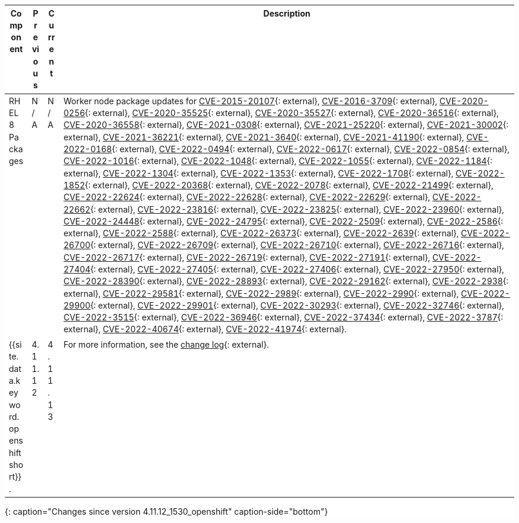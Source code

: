 | Component | Previous | Current | Description |
| --- | --- | --- | --- |
| RHEL 8 Packages |N/A|N/A| Worker node package updates for [CVE-2015-20107](https://nvd.nist.gov/vuln/detail/CVE-2015-20107){: external}, [CVE-2016-3709](https://nvd.nist.gov/vuln/detail/CVE-2016-3709){: external}, [CVE-2020-0256](https://nvd.nist.gov/vuln/detail/CVE-2020-0256){: external}, [CVE-2020-35525](https://nvd.nist.gov/vuln/detail/CVE-2020-35525){: external}, [CVE-2020-35527](https://nvd.nist.gov/vuln/detail/CVE-2020-35527){: external}, [CVE-2020-36516](https://nvd.nist.gov/vuln/detail/CVE-2020-36516){: external}, [CVE-2020-36558](https://nvd.nist.gov/vuln/detail/CVE-2020-36558){: external}, [CVE-2021-0308](https://nvd.nist.gov/vuln/detail/CVE-2021-0308){: external}, [CVE-2021-25220](https://nvd.nist.gov/vuln/detail/CVE-2021-25220){: external}, [CVE-2021-30002](https://nvd.nist.gov/vuln/detail/CVE-2021-30002){: external}, [CVE-2021-36221](https://nvd.nist.gov/vuln/detail/CVE-2021-36221){: external}, [CVE-2021-3640](https://nvd.nist.gov/vuln/detail/CVE-2021-3640){: external}, [CVE-2021-41190](https://nvd.nist.gov/vuln/detail/CVE-2021-41190){: external}, [CVE-2022-0168](https://nvd.nist.gov/vuln/detail/CVE-2022-0168){: external}, [CVE-2022-0494](https://nvd.nist.gov/vuln/detail/CVE-2022-0494){: external}, [CVE-2022-0617](https://nvd.nist.gov/vuln/detail/CVE-2022-0617){: external}, [CVE-2022-0854](https://nvd.nist.gov/vuln/detail/CVE-2022-0854){: external}, [CVE-2022-1016](https://nvd.nist.gov/vuln/detail/CVE-2022-1016){: external}, [CVE-2022-1048](https://nvd.nist.gov/vuln/detail/CVE-2022-1048){: external}, [CVE-2022-1055](https://nvd.nist.gov/vuln/detail/CVE-2022-1055){: external}, [CVE-2022-1184](https://nvd.nist.gov/vuln/detail/CVE-2022-1184){: external}, [CVE-2022-1304](https://nvd.nist.gov/vuln/detail/CVE-2022-1304){: external}, [CVE-2022-1353](https://nvd.nist.gov/vuln/detail/CVE-2022-1353){: external}, [CVE-2022-1708](https://nvd.nist.gov/vuln/detail/CVE-2022-1708){: external}, [CVE-2022-1852](https://nvd.nist.gov/vuln/detail/CVE-2022-1852){: external}, [CVE-2022-20368](https://nvd.nist.gov/vuln/detail/CVE-2022-20368){: external}, [CVE-2022-2078](https://nvd.nist.gov/vuln/detail/CVE-2022-2078){: external}, [CVE-2022-21499](https://nvd.nist.gov/vuln/detail/CVE-2022-21499){: external}, [CVE-2022-22624](https://nvd.nist.gov/vuln/detail/CVE-2022-22624){: external}, [CVE-2022-22628](https://nvd.nist.gov/vuln/detail/CVE-2022-22628){: external}, [CVE-2022-22629](https://nvd.nist.gov/vuln/detail/CVE-2022-22629){: external}, [CVE-2022-22662](https://nvd.nist.gov/vuln/detail/CVE-2022-22662){: external}, [CVE-2022-23816](https://nvd.nist.gov/vuln/detail/CVE-2022-23816){: external}, [CVE-2022-23825](https://nvd.nist.gov/vuln/detail/CVE-2022-23825){: external}, [CVE-2022-23960](https://nvd.nist.gov/vuln/detail/CVE-2022-23960){: external}, [CVE-2022-24448](https://nvd.nist.gov/vuln/detail/CVE-2022-24448){: external}, [CVE-2022-24795](https://nvd.nist.gov/vuln/detail/CVE-2022-24795){: external}, [CVE-2022-2509](https://nvd.nist.gov/vuln/detail/CVE-2022-2509){: external}, [CVE-2022-2586](https://nvd.nist.gov/vuln/detail/CVE-2022-2586){: external}, [CVE-2022-2588](https://nvd.nist.gov/vuln/detail/CVE-2022-2588){: external}, [CVE-2022-26373](https://nvd.nist.gov/vuln/detail/CVE-2022-26373){: external}, [CVE-2022-2639](https://nvd.nist.gov/vuln/detail/CVE-2022-2639){: external}, [CVE-2022-26700](https://nvd.nist.gov/vuln/detail/CVE-2022-26700){: external}, [CVE-2022-26709](https://nvd.nist.gov/vuln/detail/CVE-2022-26709){: external}, [CVE-2022-26710](https://nvd.nist.gov/vuln/detail/CVE-2022-26710){: external}, [CVE-2022-26716](https://nvd.nist.gov/vuln/detail/CVE-2022-26716){: external}, [CVE-2022-26717](https://nvd.nist.gov/vuln/detail/CVE-2022-26717){: external}, [CVE-2022-26719](https://nvd.nist.gov/vuln/detail/CVE-2022-26719){: external}, [CVE-2022-27191](https://nvd.nist.gov/vuln/detail/CVE-2022-27191){: external}, [CVE-2022-27404](https://nvd.nist.gov/vuln/detail/CVE-2022-27404){: external}, [CVE-2022-27405](https://nvd.nist.gov/vuln/detail/CVE-2022-27405){: external}, [CVE-2022-27406](https://nvd.nist.gov/vuln/detail/CVE-2022-27406){: external}, [CVE-2022-27950](https://nvd.nist.gov/vuln/detail/CVE-2022-27950){: external}, [CVE-2022-28390](https://nvd.nist.gov/vuln/detail/CVE-2022-28390){: external}, [CVE-2022-28893](https://nvd.nist.gov/vuln/detail/CVE-2022-28893){: external}, [CVE-2022-29162](https://nvd.nist.gov/vuln/detail/CVE-2022-29162){: external}, [CVE-2022-2938](https://nvd.nist.gov/vuln/detail/CVE-2022-2938){: external}, [CVE-2022-29581](https://nvd.nist.gov/vuln/detail/CVE-2022-29581){: external}, [CVE-2022-2989](https://nvd.nist.gov/vuln/detail/CVE-2022-2989){: external}, [CVE-2022-2990](https://nvd.nist.gov/vuln/detail/CVE-2022-2990){: external}, [CVE-2022-29900](https://nvd.nist.gov/vuln/detail/CVE-2022-29900){: external}, [CVE-2022-29901](https://nvd.nist.gov/vuln/detail/CVE-2022-29901){: external}, [CVE-2022-30293](https://nvd.nist.gov/vuln/detail/CVE-2022-30293){: external}, [CVE-2022-32746](https://nvd.nist.gov/vuln/detail/CVE-2022-32746){: external}, [CVE-2022-3515](https://nvd.nist.gov/vuln/detail/CVE-2022-3515){: external}, [CVE-2022-36946](https://nvd.nist.gov/vuln/detail/CVE-2022-36946){: external}, [CVE-2022-37434](https://nvd.nist.gov/vuln/detail/CVE-2022-37434){: external}, [CVE-2022-3787](https://nvd.nist.gov/vuln/detail/CVE-2022-3787){: external}, [CVE-2022-40674](https://nvd.nist.gov/vuln/detail/CVE-2022-40674){: external}, [CVE-2022-41974](https://nvd.nist.gov/vuln/detail/CVE-2022-41974){: external}. |
| {{site.data.keyword.openshiftshort}}. | 4.11.12 | 4.11.13 | For more information, see the [change log](https://docs.openshift.com/container-platform/4.11/release_notes/ocp-4-11-release-notes.html#ocp-4-11-13){: external}. |
{: caption="Changes since version 4.11.12_1530_openshift" caption-side="bottom"}

